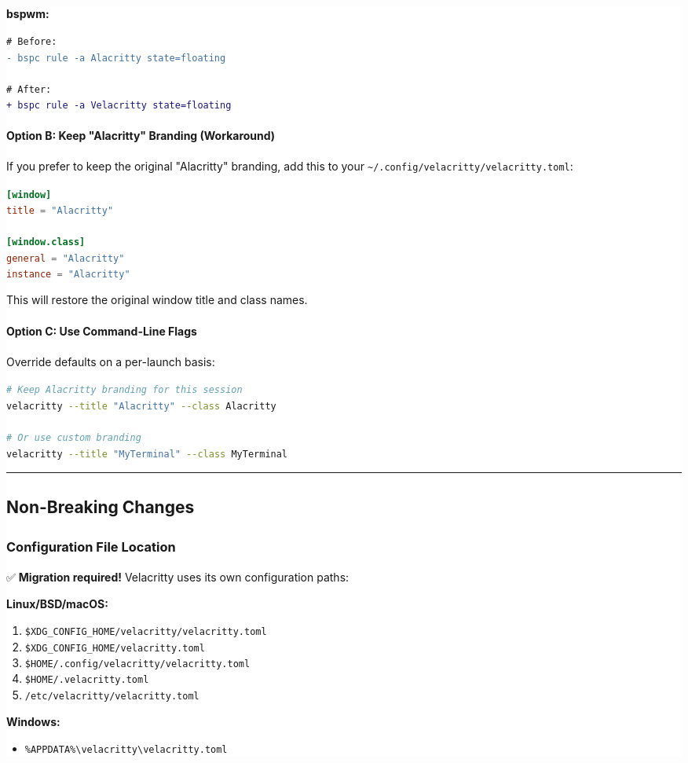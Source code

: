 
**bspwm:**
```diff
# Before:
- bspc rule -a Alacritty state=floating

# After:
+ bspc rule -a Velacritty state=floating
```

#### Option B: Keep "Alacritty" Branding (Workaround)

If you prefer to keep the original "Alacritty" branding, add this to your `~/.config/velacritty/velacritty.toml`:

```toml
[window]
title = "Alacritty"

[window.class]
general = "Alacritty"
instance = "Alacritty"
```

This will restore the original window title and class names.

#### Option C: Use Command-Line Flags

Override defaults on a per-launch basis:

```bash
# Keep Alacritty branding for this session
velacritty --title "Alacritty" --class Alacritty

# Or use custom branding
velacritty --title "MyTerminal" --class MyTerminal
```

---

## Non-Breaking Changes

### Configuration File Location

✅ **Migration required!** Velacritty uses its own configuration paths:

**Linux/BSD/macOS:**
1. `$XDG_CONFIG_HOME/velacritty/velacritty.toml`
2. `$XDG_CONFIG_HOME/velacritty.toml`
3. `$HOME/.config/velacritty/velacritty.toml`
4. `$HOME/.velacritty.toml`
5. `/etc/velacritty/velacritty.toml`

**Windows:**
- `%APPDATA%\velacritty\velacritty.toml`
